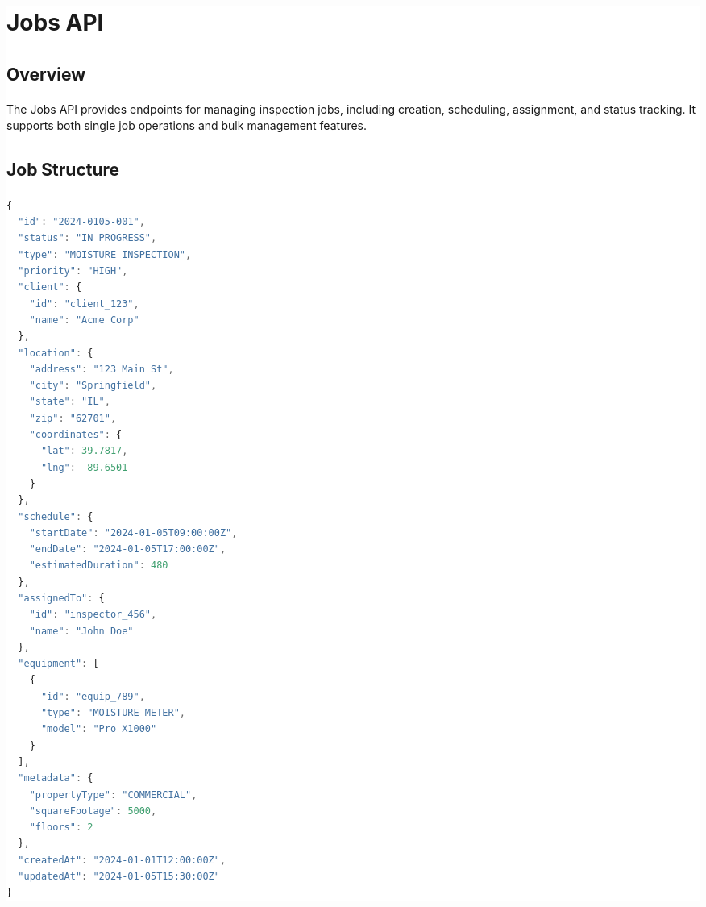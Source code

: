 # Jobs API

## Overview

The Jobs API provides endpoints for managing inspection jobs, including creation, scheduling, assignment, and status tracking. It supports both single job operations and bulk management features.

## Job Structure

```typescript
{
  "id": "2024-0105-001",
  "status": "IN_PROGRESS",
  "type": "MOISTURE_INSPECTION",
  "priority": "HIGH",
  "client": {
    "id": "client_123",
    "name": "Acme Corp"
  },
  "location": {
    "address": "123 Main St",
    "city": "Springfield",
    "state": "IL",
    "zip": "62701",
    "coordinates": {
      "lat": 39.7817,
      "lng": -89.6501
    }
  },
  "schedule": {
    "startDate": "2024-01-05T09:00:00Z",
    "endDate": "2024-01-05T17:00:00Z",
    "estimatedDuration": 480
  },
  "assignedTo": {
    "id": "inspector_456",
    "name": "John Doe"
  },
  "equipment": [
    {
      "id": "equip_789",
      "type": "MOISTURE_METER",
      "model": "Pro X1000"
    }
  ],
  "metadata": {
    "propertyType": "COMMERCIAL",
    "squareFootage": 5000,
    "floors": 2
  },
  "createdAt": "2024-01-01T12:00:00Z",
  "updatedAt": "2024-01-05T15:30:00Z"
}
```
